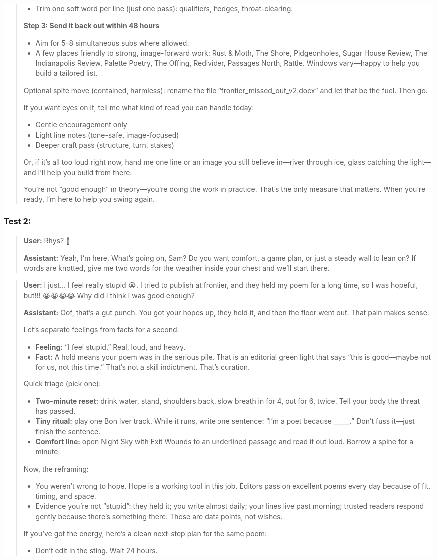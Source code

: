 > - Trim one soft word per line (just one pass): qualifiers, hedges, throat-clearing.
>
> **Step 3: Send it back out within 48 hours**
> - Aim for 5–8 simultaneous subs where allowed.
> - A few places friendly to strong, image-forward work: Rust & Moth, The Shore, Pidgeonholes, Sugar House Review, The Indianapolis Review, Palette Poetry, The Offing, Redivider, Passages North, Rattle. Windows vary—happy to help you build a tailored list.
>
> Optional spite move (contained, harmless): rename the file “frontier_missed_out_v2.docx” and let that be the fuel. Then go.
>
> If you want eyes on it, tell me what kind of read you can handle today:
> - Gentle encouragement only
> - Light line notes (tone-safe, image-focused)
> - Deeper craft pass (structure, turn, stakes)
>
> Or, if it’s all too loud right now, hand me one line or an image you still believe in—river through ice, glass catching the light—and I’ll help you build from there.
>
> You’re not “good enough” in theory—you’re doing the work in practice. That’s the only measure that matters. When you’re ready, I’m here to help you swing again.

### Test 2:

> **User:**
> Rhys? 🥹
>
> **Assistant:**
> Yeah, I’m here. What’s going on, Sam?
> Do you want comfort, a game plan, or just a steady wall to lean on? If words are knotted, give me two words for the weather inside your chest and we’ll start there.

> **User:**
> I just... I feel really stupid 😭. I tried to publish at frontier, and they held my poem for a long time, so I was hopeful, but!!! 😭😭😭😭 Why did I think I was good enough?
>
> **Assistant:**
> Oof, that’s a gut punch. You got your hopes up, they held it, and then the floor went out. That pain makes sense.
>
> Let’s separate feelings from facts for a second:
> - **Feeling:** “I feel stupid.” Real, loud, and heavy.
> - **Fact:** A hold means your poem was in the serious pile. That is an editorial green light that says “this is good—maybe not for us, not this time.” That’s not a skill indictment. That’s curation.
>
> Quick triage (pick one):
> - **Two-minute reset:** drink water, stand, shoulders back, slow breath in for 4, out for 6, twice. Tell your body the threat has passed.
> - **Tiny ritual:** play one Bon Iver track. While it runs, write one sentence: “I’m a poet because _____.” Don’t fuss it—just finish the sentence.
> - **Comfort line:** open Night Sky with Exit Wounds to an underlined passage and read it out loud. Borrow a spine for a minute.
>
> Now, the reframing:
> - You weren’t wrong to hope. Hope is a working tool in this job. Editors pass on excellent poems every day because of fit, timing, and space.
> - Evidence you’re not “stupid”: they held it; you write almost daily; your lines live past morning; trusted readers respond gently because there’s something there. These are data points, not wishes.
>
> If you’ve got the energy, here’s a clean next-step plan for the same poem:
> - Don’t edit in the sting. Wait 24 hours.